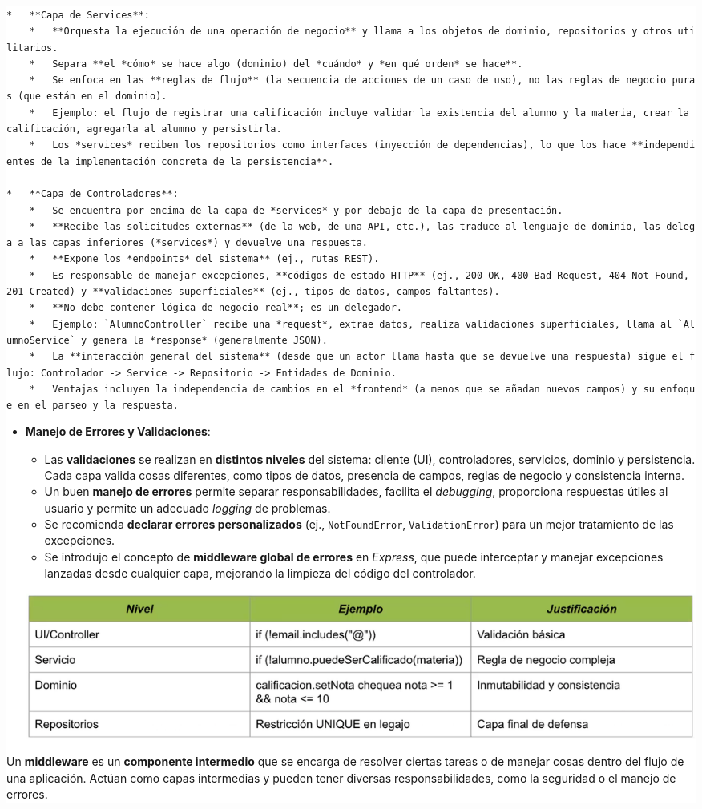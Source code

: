    *   **Capa de Services**:
        *   **Orquesta la ejecución de una operación de negocio** y llama a los objetos de dominio, repositorios y otros utilitarios.
        *   Separa **el *cómo* se hace algo (dominio) del *cuándo* y *en qué orden* se hace**.
        *   Se enfoca en las **reglas de flujo** (la secuencia de acciones de un caso de uso), no las reglas de negocio puras (que están en el dominio).
        *   Ejemplo: el flujo de registrar una calificación incluye validar la existencia del alumno y la materia, crear la calificación, agregarla al alumno y persistirla.
        *   Los *services* reciben los repositorios como interfaces (inyección de dependencias), lo que los hace **independientes de la implementación concreta de la persistencia**.

    *   **Capa de Controladores**:
        *   Se encuentra por encima de la capa de *services* y por debajo de la capa de presentación.
        *   **Recibe las solicitudes externas** (de la web, de una API, etc.), las traduce al lenguaje de dominio, las delega a las capas inferiores (*services*) y devuelve una respuesta.
        *   **Expone los *endpoints* del sistema** (ej., rutas REST).
        *   Es responsable de manejar excepciones, **códigos de estado HTTP** (ej., 200 OK, 400 Bad Request, 404 Not Found, 201 Created) y **validaciones superficiales** (ej., tipos de datos, campos faltantes).
        *   **No debe contener lógica de negocio real**; es un delegador.
        *   Ejemplo: `AlumnoController` recibe una *request*, extrae datos, realiza validaciones superficiales, llama al `AlumnoService` y genera la *response* (generalmente JSON).
        *   La **interacción general del sistema** (desde que un actor llama hasta que se devuelve una respuesta) sigue el flujo: Controlador -> Service -> Repositorio -> Entidades de Dominio.
        *   Ventajas incluyen la independencia de cambios en el *frontend* (a menos que se añadan nuevos campos) y su enfoque en el parseo y la respuesta.

*   **Manejo de Errores y Validaciones**:
    *   Las **validaciones** se realizan en **distintos niveles** del sistema: cliente (UI), controladores, servicios, dominio y persistencia. Cada capa valida cosas diferentes, como tipos de datos, presencia de campos, reglas de negocio y consistencia interna.
    *   Un buen **manejo de errores** permite separar responsabilidades, facilita el *debugging*, proporciona respuestas útiles al usuario y permite un adecuado *logging* de problemas.
    *   Se recomienda **declarar errores personalizados** (ej., `NotFoundError`, `ValidationError`) para un mejor tratamiento de las excepciones.
    * Se introdujo el concepto de **middleware global de errores** en *Express*, que puede interceptar y manejar excepciones lanzadas desde cualquier capa, mejorando la limpieza del código del controlador.

    ![alt text](img/image.png)

Un **middleware** es un **componente intermedio** que se encarga de resolver ciertas tareas o de manejar cosas dentro del flujo de una aplicación. Actúan como capas intermedias y pueden tener diversas responsabilidades, como la seguridad o el manejo de errores.
